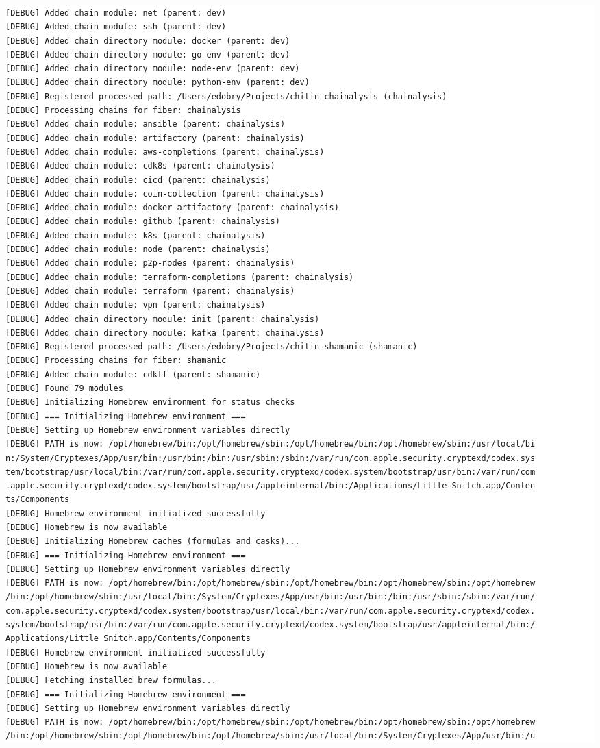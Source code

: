 ```
[DEBUG] Added chain module: net (parent: dev)
[DEBUG] Added chain module: ssh (parent: dev)
[DEBUG] Added chain directory module: docker (parent: dev)
[DEBUG] Added chain directory module: go-env (parent: dev)
[DEBUG] Added chain directory module: node-env (parent: dev)
[DEBUG] Added chain directory module: python-env (parent: dev)
[DEBUG] Registered processed path: /Users/edobry/Projects/chitin-chainalysis (chainalysis)
[DEBUG] Processing chains for fiber: chainalysis
[DEBUG] Added chain module: ansible (parent: chainalysis)
[DEBUG] Added chain module: artifactory (parent: chainalysis)
[DEBUG] Added chain module: aws-completions (parent: chainalysis)
[DEBUG] Added chain module: cdk8s (parent: chainalysis)
[DEBUG] Added chain module: cicd (parent: chainalysis)
[DEBUG] Added chain module: coin-collection (parent: chainalysis)
[DEBUG] Added chain module: docker-artifactory (parent: chainalysis)
[DEBUG] Added chain module: github (parent: chainalysis)
[DEBUG] Added chain module: k8s (parent: chainalysis)
[DEBUG] Added chain module: node (parent: chainalysis)
[DEBUG] Added chain module: p2p-nodes (parent: chainalysis)
[DEBUG] Added chain module: terraform-completions (parent: chainalysis)
[DEBUG] Added chain module: terraform (parent: chainalysis)
[DEBUG] Added chain module: vpn (parent: chainalysis)
[DEBUG] Added chain directory module: init (parent: chainalysis)
[DEBUG] Added chain directory module: kafka (parent: chainalysis)
[DEBUG] Registered processed path: /Users/edobry/Projects/chitin-shamanic (shamanic)
[DEBUG] Processing chains for fiber: shamanic
[DEBUG] Added chain module: cdktf (parent: shamanic)
[DEBUG] Found 79 modules
[DEBUG] Initializing Homebrew environment for status checks
[DEBUG] === Initializing Homebrew environment ===
[DEBUG] Setting up Homebrew environment variables directly
[DEBUG] PATH is now: /opt/homebrew/bin:/opt/homebrew/sbin:/opt/homebrew/bin:/opt/homebrew/sbin:/usr/local/bi
n:/System/Cryptexes/App/usr/bin:/usr/bin:/bin:/usr/sbin:/sbin:/var/run/com.apple.security.cryptexd/codex.sys
tem/bootstrap/usr/local/bin:/var/run/com.apple.security.cryptexd/codex.system/bootstrap/usr/bin:/var/run/com
.apple.security.cryptexd/codex.system/bootstrap/usr/appleinternal/bin:/Applications/Little Snitch.app/Conten
ts/Components
[DEBUG] Homebrew environment initialized successfully
[DEBUG] Homebrew is now available
[DEBUG] Initializing Homebrew caches (formulas and casks)...
[DEBUG] === Initializing Homebrew environment ===
[DEBUG] Setting up Homebrew environment variables directly
[DEBUG] PATH is now: /opt/homebrew/bin:/opt/homebrew/sbin:/opt/homebrew/bin:/opt/homebrew/sbin:/opt/homebrew
/bin:/opt/homebrew/sbin:/usr/local/bin:/System/Cryptexes/App/usr/bin:/usr/bin:/bin:/usr/sbin:/sbin:/var/run/
com.apple.security.cryptexd/codex.system/bootstrap/usr/local/bin:/var/run/com.apple.security.cryptexd/codex.
system/bootstrap/usr/bin:/var/run/com.apple.security.cryptexd/codex.system/bootstrap/usr/appleinternal/bin:/
Applications/Little Snitch.app/Contents/Components
[DEBUG] Homebrew environment initialized successfully
[DEBUG] Homebrew is now available
[DEBUG] Fetching installed brew formulas...
[DEBUG] === Initializing Homebrew environment ===
[DEBUG] Setting up Homebrew environment variables directly
[DEBUG] PATH is now: /opt/homebrew/bin:/opt/homebrew/sbin:/opt/homebrew/bin:/opt/homebrew/sbin:/opt/homebrew
/bin:/opt/homebrew/sbin:/opt/homebrew/bin:/opt/homebrew/sbin:/usr/local/bin:/System/Cryptexes/App/usr/bin:/u
```